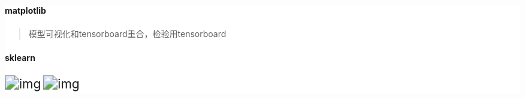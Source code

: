 #### matplotlib

> 模型可视化和tensorboard重合，检验用tensorboard

#### sklearn

<img src="http://image.zzzsleep.icu/202307301943600.png" alt="img" style="zoom:150%;" />

<img src="http://image.zzzsleep.icu/202307301946210.png" alt="img" style="zoom:150%;" />
